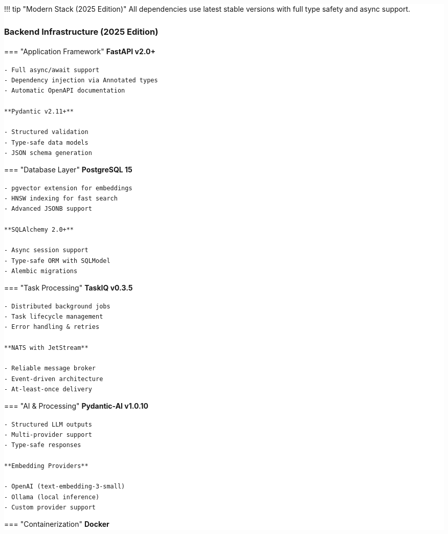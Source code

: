 !!! tip "Modern Stack (2025 Edition)"
    All dependencies use latest stable versions with full type safety and async support.

### Backend Infrastructure (2025 Edition)

=== "Application Framework"
    **FastAPI v2.0+**

    - Full async/await support
    - Dependency injection via Annotated types
    - Automatic OpenAPI documentation

    **Pydantic v2.11+**

    - Structured validation
    - Type-safe data models
    - JSON schema generation

=== "Database Layer"
    **PostgreSQL 15**

    - pgvector extension for embeddings
    - HNSW indexing for fast search
    - Advanced JSONB support

    **SQLAlchemy 2.0+**

    - Async session support
    - Type-safe ORM with SQLModel
    - Alembic migrations

=== "Task Processing"
    **TaskIQ v0.3.5**

    - Distributed background jobs
    - Task lifecycle management
    - Error handling & retries

    **NATS with JetStream**

    - Reliable message broker
    - Event-driven architecture
    - At-least-once delivery

=== "AI & Processing"
    **Pydantic-AI v1.0.10**

    - Structured LLM outputs
    - Multi-provider support
    - Type-safe responses

    **Embedding Providers**

    - OpenAI (text-embedding-3-small)
    - Ollama (local inference)
    - Custom provider support

=== "Containerization"
    **Docker**
